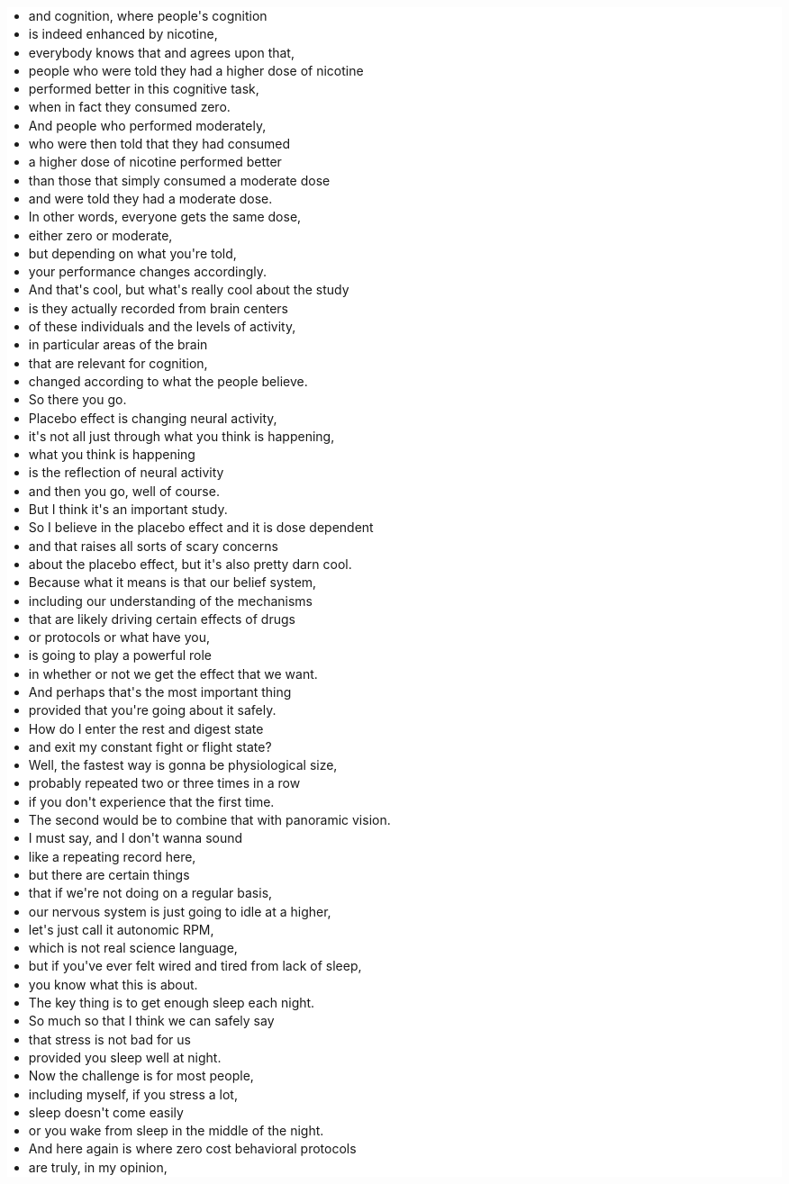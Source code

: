 *  and cognition, where people's cognition
*  is indeed enhanced by nicotine,
*  everybody knows that and agrees upon that,
*  people who were told they had a higher dose of nicotine
*  performed better in this cognitive task,
*  when in fact they consumed zero.
*  And people who performed moderately,
*  who were then told that they had consumed
*  a higher dose of nicotine performed better
*  than those that simply consumed a moderate dose
*  and were told they had a moderate dose.
*  In other words, everyone gets the same dose,
*  either zero or moderate,
*  but depending on what you're told,
*  your performance changes accordingly.
*  And that's cool, but what's really cool about the study
*  is they actually recorded from brain centers
*  of these individuals and the levels of activity,
*  in particular areas of the brain
*  that are relevant for cognition,
*  changed according to what the people believe.
*  So there you go.
*  Placebo effect is changing neural activity,
*  it's not all just through what you think is happening,
*  what you think is happening
*  is the reflection of neural activity
*  and then you go, well of course.
*  But I think it's an important study.
*  So I believe in the placebo effect and it is dose dependent
*  and that raises all sorts of scary concerns
*  about the placebo effect, but it's also pretty darn cool.
*  Because what it means is that our belief system,
*  including our understanding of the mechanisms
*  that are likely driving certain effects of drugs
*  or protocols or what have you,
*  is going to play a powerful role
*  in whether or not we get the effect that we want.
*  And perhaps that's the most important thing
*  provided that you're going about it safely.
*  How do I enter the rest and digest state
*  and exit my constant fight or flight state?
*  Well, the fastest way is gonna be physiological size,
*  probably repeated two or three times in a row
*  if you don't experience that the first time.
*  The second would be to combine that with panoramic vision.
*  I must say, and I don't wanna sound
*  like a repeating record here,
*  but there are certain things
*  that if we're not doing on a regular basis,
*  our nervous system is just going to idle at a higher,
*  let's just call it autonomic RPM,
*  which is not real science language,
*  but if you've ever felt wired and tired from lack of sleep,
*  you know what this is about.
*  The key thing is to get enough sleep each night.
*  So much so that I think we can safely say
*  that stress is not bad for us
*  provided you sleep well at night.
*  Now the challenge is for most people,
*  including myself, if you stress a lot,
*  sleep doesn't come easily
*  or you wake from sleep in the middle of the night.
*  And here again is where zero cost behavioral protocols
*  are truly, in my opinion,